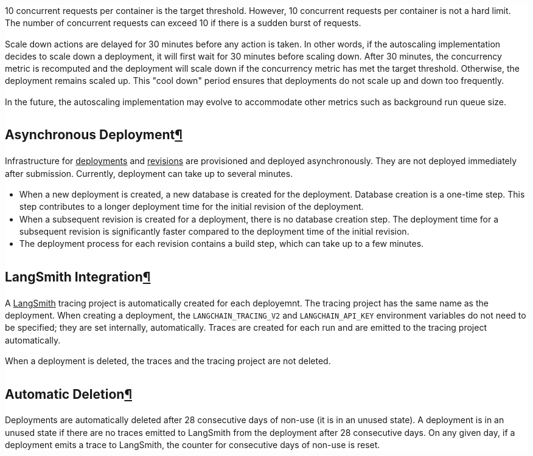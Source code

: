 

10 concurrent requests per container is the target threshold. However, 10 concurrent requests per container is not a hard limit. The number of concurrent requests can exceed 10 if there is a sudden burst of requests.

Scale down actions are delayed for 30 minutes before any action is taken. In other words, if the autoscaling implementation decides to scale down a deployment, it will first wait for 30 minutes before scaling down. After 30 minutes, the concurrency metric is recomputed and the deployment will scale down if the concurrency metric has met the target threshold. Otherwise, the deployment remains scaled up. This "cool down" period ensures that deployments do not scale up and down too frequently.

In the future, the autoscaling implementation may evolve to accommodate other metrics such as background run queue size.

## Asynchronous Deployment[¶](https://langchain-ai.github.io/langgraph/concepts/langgraph_cloud/#asynchronous-deployment "Permanent link")

Infrastructure for [deployments](https://langchain-ai.github.io/langgraph/concepts/langgraph_cloud/#deployment) and [revisions](https://langchain-ai.github.io/langgraph/concepts/langgraph_cloud/#revision) are provisioned and deployed asynchronously. They are not deployed immediately after submission. Currently, deployment can take up to several minutes.

  * When a new deployment is created, a new database is created for the deployment. Database creation is a one-time step. This step contributes to a longer deployment time for the initial revision of the deployment.
  * When a subsequent revision is created for a deployment, there is no database creation step. The deployment time for a subsequent revision is significantly faster compared to the deployment time of the initial revision.
  * The deployment process for each revision contains a build step, which can take up to a few minutes.



## LangSmith Integration[¶](https://langchain-ai.github.io/langgraph/concepts/langgraph_cloud/#langsmith-integration "Permanent link")

A [LangSmith](https://docs.smith.langchain.com/) tracing project is automatically created for each deployemnt. The tracing project has the same name as the deployment. When creating a deployment, the `LANGCHAIN_TRACING_V2` and `LANGCHAIN_API_KEY` environment variables do not need to be specified; they are set internally, automatically. Traces are created for each run and are emitted to the tracing project automatically.

When a deployment is deleted, the traces and the tracing project are not deleted.

## Automatic Deletion[¶](https://langchain-ai.github.io/langgraph/concepts/langgraph_cloud/#automatic-deletion "Permanent link")

Deployments are automatically deleted after 28 consecutive days of non-use (it is in an unused state). A deployment is in an unused state if there are no traces emitted to LangSmith from the deployment after 28 consecutive days. On any given day, if a deployment emits a trace to LangSmith, the counter for consecutive days of non-use is reset.
